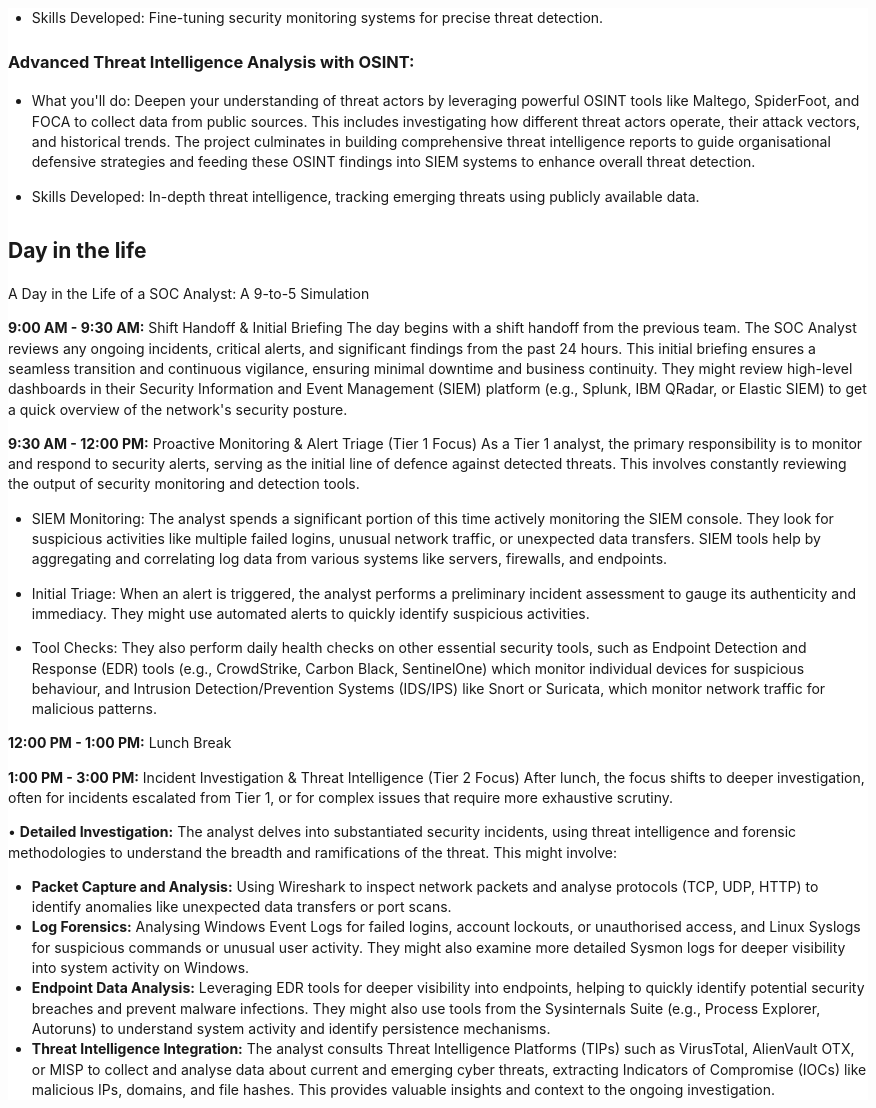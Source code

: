 - Skills Developed: Fine-tuning security monitoring systems for precise threat detection.

### Advanced Threat Intelligence Analysis with OSINT:
 
- What you'll do: Deepen your understanding of threat actors by leveraging powerful OSINT tools like Maltego, SpiderFoot, and FOCA to collect data from public sources. This includes investigating how different threat actors operate, their attack vectors, and historical trends. The project culminates in building comprehensive threat intelligence reports to guide organisational defensive strategies and feeding these OSINT findings into SIEM systems to enhance overall threat detection.

- Skills Developed: In-depth threat intelligence, tracking emerging threats using publicly available data.


## Day in the life

A Day in the Life of a SOC Analyst: A 9-to-5 Simulation

**9:00 AM - 9:30 AM:** Shift Handoff & Initial Briefing The day begins with a shift handoff from the previous team. The SOC Analyst reviews any ongoing incidents, critical alerts, and significant findings from the past 24 hours. This initial briefing ensures a seamless transition and continuous vigilance, ensuring minimal downtime and business continuity. They might review high-level dashboards in their Security Information and Event Management (SIEM) platform (e.g., Splunk, IBM QRadar, or Elastic SIEM) to get a quick overview of the network's security posture.

**9:30 AM - 12:00 PM:** Proactive Monitoring & Alert Triage (Tier 1 Focus) As a Tier 1 analyst, the primary responsibility is to monitor and respond to security alerts, serving as the initial line of defence against detected threats. This involves constantly reviewing the output of security monitoring and detection tools.

- SIEM Monitoring: The analyst spends a significant portion of this time actively monitoring the SIEM console. They look for suspicious activities like multiple failed logins, unusual network traffic, or unexpected data transfers. SIEM tools help by aggregating and correlating log data from various systems like servers, firewalls, and endpoints.

- Initial Triage: When an alert is triggered, the analyst performs a preliminary incident assessment to gauge its authenticity and immediacy. They might use automated alerts to quickly identify suspicious activities.

- Tool Checks: They also perform daily health checks on other essential security tools, such as Endpoint Detection and Response (EDR) tools (e.g., CrowdStrike, Carbon Black, SentinelOne) which monitor individual devices for suspicious behaviour, and Intrusion Detection/Prevention Systems (IDS/IPS) like Snort or Suricata, which monitor network traffic for malicious patterns.

**12:00 PM - 1:00 PM:** Lunch Break

**1:00 PM - 3:00 PM:** Incident Investigation & Threat Intelligence (Tier 2 Focus) After lunch, the focus shifts to deeper investigation, often for incidents escalated from Tier 1, or for complex issues that require more exhaustive scrutiny.

• **Detailed Investigation:** The analyst delves into substantiated security incidents, using threat intelligence and forensic methodologies to understand the breadth and ramifications of the threat. This might involve:

- **Packet Capture and Analysis:** Using Wireshark to inspect network packets and analyse protocols (TCP, UDP, HTTP) to identify anomalies like unexpected data transfers or port scans.
- **Log Forensics:** Analysing Windows Event Logs for failed logins, account lockouts, or unauthorised access, and Linux Syslogs for suspicious commands or unusual user activity. They might also examine more detailed Sysmon logs for deeper visibility into system activity on Windows.
- **Endpoint Data Analysis:** Leveraging EDR tools for deeper visibility into endpoints, helping to quickly identify potential security breaches and prevent malware infections. They might also use tools from the Sysinternals Suite (e.g., Process Explorer, Autoruns) to understand system activity and identify persistence mechanisms.
- **Threat Intelligence Integration:** The analyst consults Threat Intelligence Platforms (TIPs) such as VirusTotal, AlienVault OTX, or MISP to collect and analyse data about current and emerging cyber threats, extracting Indicators of Compromise (IOCs) like malicious IPs, domains, and file hashes. This provides valuable insights and context to the ongoing investigation.
